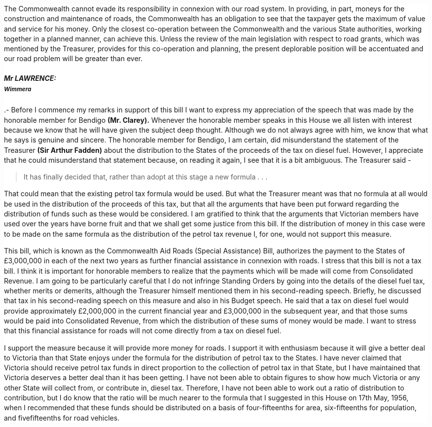 The Commonwealth cannot evade its responsibility in connexion with our road system. In providing, in part, moneys for the construction and maintenance of roads, the Commonwealth has an obligation to see that the taxpayer gets the maximum of value and service for his money. Only the closest co-operation between the Commonwealth and the various State authorities, working together in a planned manner, can achieve this. Unless the review of the main legislation with respect to road grants, which was mentioned by the Treasurer, provides for this co-operation and planning, the present deplorable position will be accentuated and our road problem will be greater than ever. 

##### Mr LAWRENCE:<br><small class="text-muted">Wimmera</small>

.- Before I commence my remarks in support of this bill I want to express my appreciation of the speech that was made by the honorable member for Bendigo  **(Mr. Clarey).**  Whenever the honorable member speaks in this House we all listen with interest because we know that he will have given the subject deep thought. Although we do not always agree with him, we know that what he says is genuine and sincere. The honorable member for Bendigo, I am certain, did misunderstand the statement of the Treasurer  **(Sir Arthur Fadden)**  about the distribution to the States of the proceeds of the tax on diesel fuel. However, I appreciate that he could misunderstand that statement because, on reading it again, I see that it is a bit ambiguous. The Treasurer said - 

  >It has finally decided that, rather than adopt at this stage a new formula . . . 

That could mean that the existing petrol tax formula would be used. But what the Treasurer meant was that no formula at all would be used in the distribution of the proceeds of this tax, but that all the arguments that have been put forward regarding the distribution of funds such as these would be considered. I am gratified to think that the arguments that Victorian members have used over the years have borne fruit and that we shall get some justice from this bill. If the distribution of money in this case were to be made on the same formula as the distribution of the petrol tax revenue I, for one, would not support this measure. 

This bill, which is known as the Commonwealth Aid Roads (Special Assistance) Bill, authorizes the payment to the States of £3,000,000 in each of the next two years as further financial assistance in connexion with roads. I stress that this bill is not a tax bill. I think it is important for honorable members to realize that the payments which will be made will come from Consolidated Revenue. I am going to be particularly careful that I do not infringe Standing Orders by going into the details of the diesel fuel tax, whether merits or demerits, although the Treasurer himself mentioned them in his second-reading speech. Briefly, he discussed that tax in his second-reading speech on this measure and also in his Budget speech. He said that a tax on diesel fuel would provide approximately £2,000,000 in the current financial year and £3,000,000 in the subsequent year, and that those sums would be paid into Consolidated Revenue, from which the distribution of these sums of money would be made. I want to stress that this financial assistance for roads will not come directly from a tax on diesel fuel. 

I support the measure because it will provide more money for roads. I support it with enthusiasm because it will give a better deal to Victoria than that State enjoys under the formula for the distribution of petrol tax to the States. I have never claimed that Victoria should receive petrol tax funds in direct proportion to the collection of petrol tax in that State, but I have maintained that Victoria deserves a better deal than it has been getting. I have not been able to obtain figures to show how much Victoria or any other State will collect from, or contribute in, diesel tax. Therefore, I have not been able to work out a ratio of distribution to contribution, but I do know that the ratio will be much nearer to the formula that I suggested in this House on 17th May, 1956, when I recommended that these funds should be distributed on a basis of four-fifteenths for area, six-fifteenths for population, and fivefifteenths for road vehicles. 
